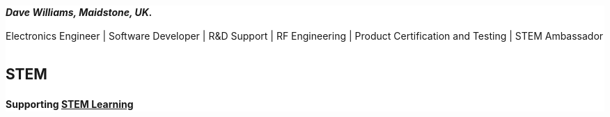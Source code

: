 ***Dave Williams, Maidstone, UK.***

Electronics Engineer | Software Developer | R&D Support | RF Engineering | Product Certification and Testing | STEM Ambassador

## STEM

**Supporting [STEM Learning](https://www.stem.org.uk/)**
